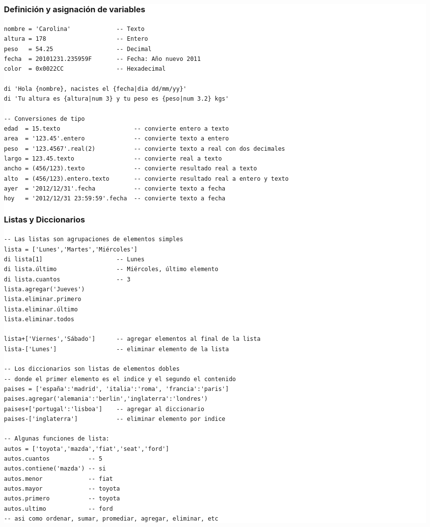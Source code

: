
### Definición y asignación de variables

    nombre = 'Carolina'             -- Texto
    altura = 178                    -- Entero
    peso   = 54.25                  -- Decimal
    fecha  = 20101231.235959F       -- Fecha: Año nuevo 2011
    color  = 0x0022CC               -- Hexadecimal

    di 'Hola {nombre}, nacistes el {fecha|dia dd/mm/yy}'
    di 'Tu altura es {altura|num 3} y tu peso es {peso|num 3.2} kgs'

    -- Conversiones de tipo
    edad  = 15.texto                     -- convierte entero a texto
    area  = '123.45'.entero              -- convierte texto a entero
    peso  = '123.4567'.real(2)           -- convierte texto a real con dos decimales
    largo = 123.45.texto                 -- convierte real a texto
    ancho = (456/123).texto              -- convierte resultado real a texto
    alto  = (456/123).entero.texto       -- convierte resultado real a entero y texto
    ayer  = '2012/12/31'.fecha           -- convierte texto a fecha
    hoy   = '2012/12/31 23:59:59'.fecha  -- convierte texto a fecha


### Listas y Diccionarios

    -- Las listas son agrupaciones de elementos simples
    lista = ['Lunes','Martes','Miércoles']
    di lista[1]                     -- Lunes
    di lista.último                 -- Miércoles, último elemento
    di lista.cuantos                -- 3
    lista.agregar('Jueves')
    lista.eliminar.primero
    lista.eliminar.último
    lista.eliminar.todos

    lista+['Viernes','Sábado']      -- agregar elementos al final de la lista
    lista-['Lunes']                 -- eliminar elemento de la lista 

    -- Los diccionarios son listas de elementos dobles
    -- donde el primer elemento es el indice y el segundo el contenido
    paises = ['españa':'madrid', 'italia':'roma', 'francia':'paris']
    paises.agregar('alemania':'berlin','inglaterra':'londres')
    paises+['portugal':'lisboa']    -- agregar al diccionario
    paises-['inglaterra']           -- eliminar elemento por indice

    -- Algunas funciones de lista:
    autos = ['toyota','mazda','fiat','seat','ford']
    autos.cuantos           -- 5
    autos.contiene('mazda') -- si
    autos.menor             -- fiat
    autos.mayor             -- toyota
    autos.primero           -- toyota
    autos.ultimo            -- ford
    -- asi como ordenar, sumar, promediar, agregar, eliminar, etc

